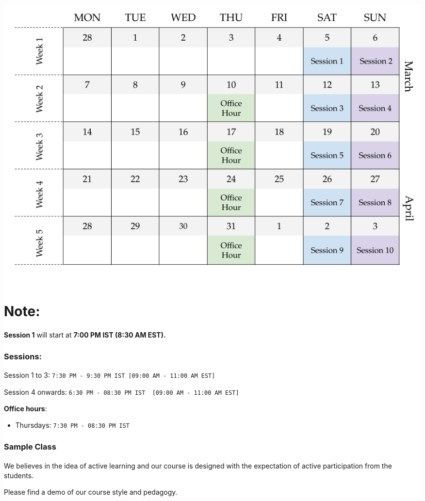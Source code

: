 ![](/assets/pyds-c4.assets/schedule.png)

# Note:

**Session 1** will start at **7:00 PM IST (8:30 AM EST).**

### Sessions:

Session 1 to 3: ```7:30 PM - 9:30 PM IST [09:00 AM - 11:00 AM EST]```

Session 4 onwards: ```6:30 PM - 08:30 PM IST  [09:00 AM - 11:00 AM EST]```

**Office hours**: 

- Thursdays: ```7:30 PM - 08:30 PM IST```

### Sample Class

We believes in the idea of active learning and our course is designed with the expectation of active participation from the students.

Please find a demo of our course style and pedagogy.

<figure class="video_container">
  <iframe src="https://www.youtube.com/embed/JDwm7wmWGBE" frameborder="0" allowfullscreen="true"> </iframe>
</figure>
